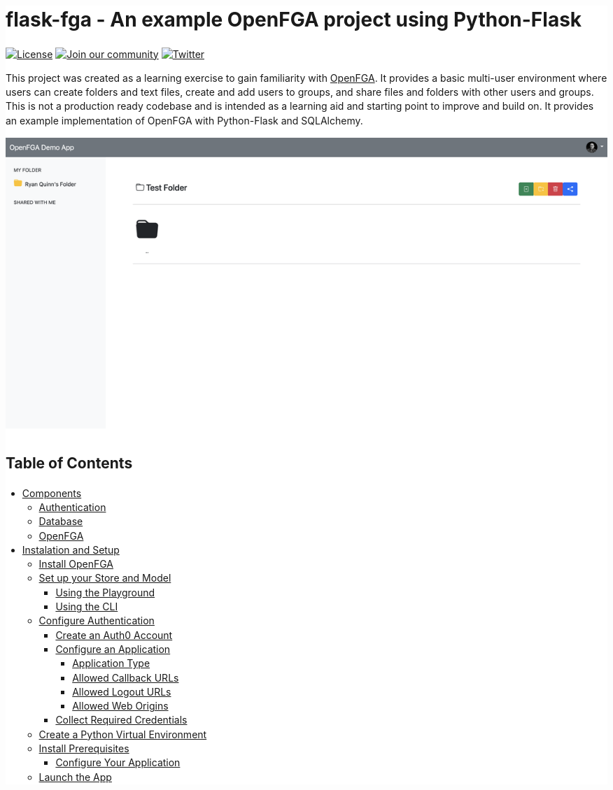# flask-fga - An example OpenFGA project using Python-Flask

[![License](https://img.shields.io/badge/License-Apache_2.0-blue.svg)](./LICENSE)
[![Join our community](https://img.shields.io/badge/slack-cncf_%23openfga-40abb8.svg?logo=slack)](https://openfga.dev/community)
[![Twitter](https://img.shields.io/twitter/follow/openfga?color=%23179CF0&logo=twitter&style=flat-square "@openfga on Twitter")](https://twitter.com/openfga)

This project was created as a learning exercise to gain familiarity with [OpenFGA](https://openfga.dev). It provides a basic multi-user environment where users can create folders and text files, create and add users to groups, and share files and folders with other users and groups. This is not a production ready codebase and is intended as a learning aid and starting point to improve and build on.  It provides an example implementation of OpenFGA with Python-Flask and SQLAlchemy.  

![Demo App](https://github.com/openfga/flask-demo/blob/main/images/demo_app.png?raw=true)

## Table of Contents
- [Components](#components)
  - [Authentication](#authentication)
  - [Database](#database)
  - [OpenFGA](#openfga)
- [Instalation and Setup](#installation-and-setup)
  - [Install OpenFGA](#install-openfga)
  - [Set up your Store and Model](#set-up-your-store-and-model)
    - [Using the Playground](#using-the-playground)
    - [Using the CLI](#using-the-cli)
  - [Configure Authentication](#configure-authentication)
    - [Create an Auth0 Account](#create-an-auth0-account)
    - [Configure an Application](#configure-an-application)
      - [Application Type](#application-type)
      - [Allowed Callback URLs](#allowed-callback-urls)
      - [Allowed Logout URLs](#allowed-logout-urls)
      - [Allowed Web Origins](#allowed-web-origins)
    - [Collect Required Credentials](#collect-required-credentials)
  - [Create a Python Virtual Environment](#create-a-python-virtual-environment-optional)
  - [Install Prerequisites](#install-prerequisites)
    - [Configure Your Application](#configure-your-application)
  - [Launch the App](#launch-the-app)
